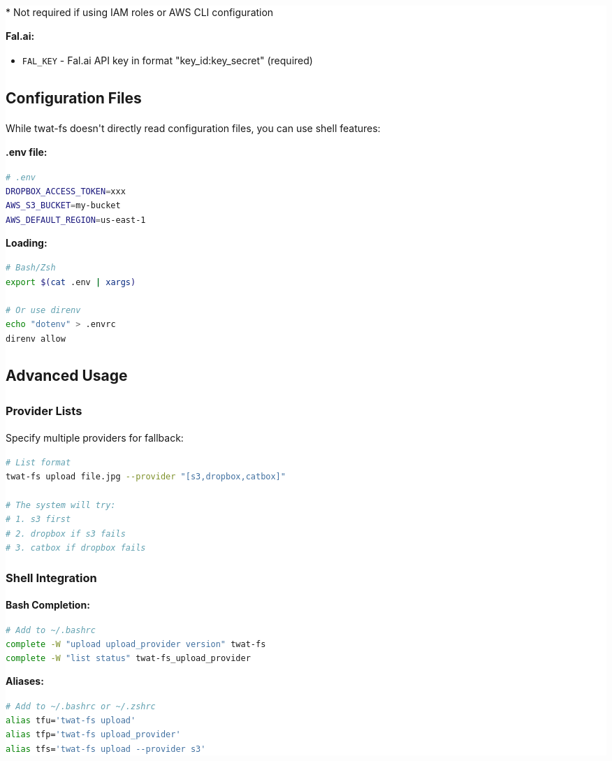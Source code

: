 \* Not required if using IAM roles or AWS CLI configuration

**Fal.ai:**
- `FAL_KEY` - Fal.ai API key in format "key_id:key_secret" (required)

## Configuration Files

While twat-fs doesn't directly read configuration files, you can use shell features:

**.env file:**
```bash
# .env
DROPBOX_ACCESS_TOKEN=xxx
AWS_S3_BUCKET=my-bucket
AWS_DEFAULT_REGION=us-east-1
```

**Loading:**
```bash
# Bash/Zsh
export $(cat .env | xargs)

# Or use direnv
echo "dotenv" > .envrc
direnv allow
```

## Advanced Usage

### Provider Lists

Specify multiple providers for fallback:

```bash
# List format
twat-fs upload file.jpg --provider "[s3,dropbox,catbox]"

# The system will try:
# 1. s3 first
# 2. dropbox if s3 fails  
# 3. catbox if dropbox fails
```

### Shell Integration

**Bash Completion:**
```bash
# Add to ~/.bashrc
complete -W "upload upload_provider version" twat-fs
complete -W "list status" twat-fs_upload_provider
```

**Aliases:**
```bash
# Add to ~/.bashrc or ~/.zshrc
alias tfu='twat-fs upload'
alias tfp='twat-fs upload_provider'
alias tfs='twat-fs upload --provider s3'
```
